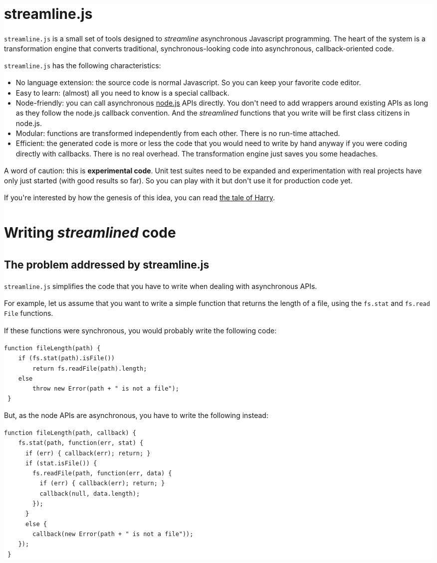 streamline.js
=============
`streamline.js` is a small set of tools designed to _streamline_ asynchronous Javascript
programming. The heart of the system is a transformation engine that converts
traditional, synchronous-looking code into asynchronous, callback-oriented code. 

`streamline.js` has the following characteristics:

* No language extension: the source code is normal Javascript. 
  So you can keep your favorite code editor.
* Easy to learn: (almost) all you need to know is a special callback.
* Node-friendly: you can call asynchronous [node.js](http://nodejs.org) APIs directly. 
  You don't need to add wrappers around existing APIs as long as they follow the
  node.js callback convention. And the _streamlined_ functions that you write will 
  be first class citizens in node.js.
* Modular: functions are transformed independently from each other.
  There is no run-time attached.
* Efficient: the generated code is more or less the code that you would need
  to write by hand anyway if you were coding directly with callbacks. There is no real
  overhead. The transformation engine just saves you some headaches.
  
A word of caution: this is **experimental code**. Unit test suites need to be expanded and
experimentation with real projects have only just started (with good results so far).
So you can play with it but don't use it for production code yet.

If you're interested by how the genesis of this idea, you can read [the tale of Harry](http://bjouhier.wordpress.com/2011/01/09/asynchronous-javascript-the-tale-of-harry/).
  
Writing _streamlined_ code
==========================

The problem addressed by streamline.js
--------------------------------------

`streamline.js` simplifies the code that you have to write when dealing with asynchronous APIs. 

For example, let us assume that you want to write a simple function that returns the length of a file, using the `fs.stat` and `fs.readFile` functions.

If these functions were synchronous, you would probably write the following code:

    function fileLength(path) {
        if (fs.stat(path).isFile())
    	    return fs.readFile(path).length;
        else
    	    throw new Error(path + " is not a file");
     }

But, as the node APIs are asynchronous, you have to write the following instead:

    function fileLength(path, callback) {
        fs.stat(path, function(err, stat) {
          if (err) { callback(err); return; }
          if (stat.isFile()) {
            fs.readFile(path, function(err, data) {
              if (err) { callback(err); return; }
              callback(null, data.length);
            });
          }
          else {
            callback(new Error(path + " is not a file"));   
        });
     }
